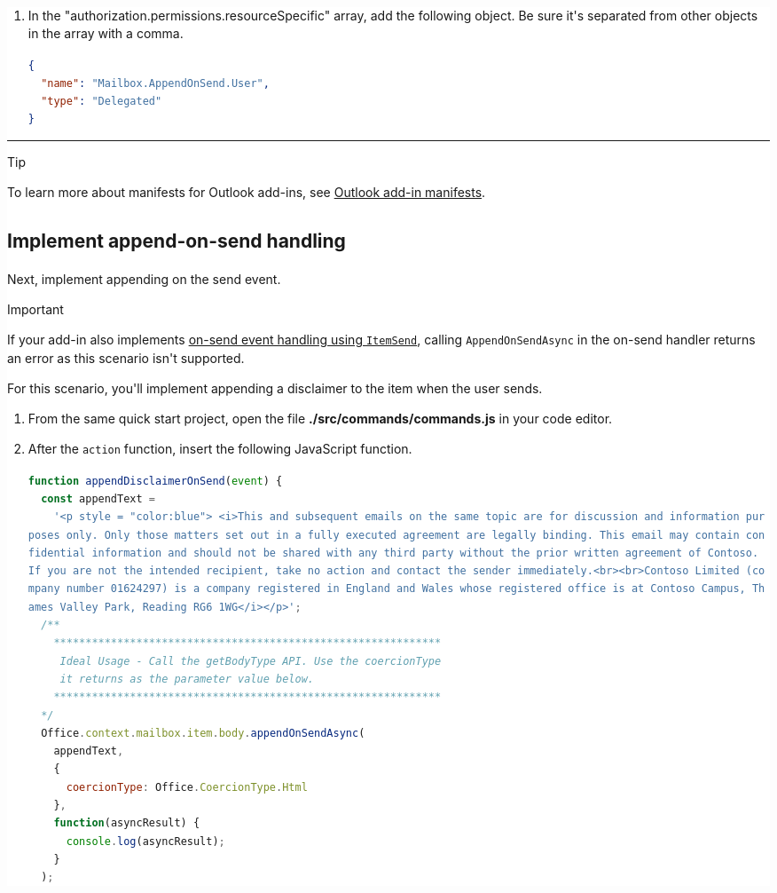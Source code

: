 1. In the "authorization.permissions.resourceSpecific" array, add the following object. Be sure it's separated from other objects in the array with a comma.

    ```json
    {
      "name": "Mailbox.AppendOnSend.User",
      "type": "Delegated"
    }
    ```

---

> [!TIP]
> To learn more about manifests for Outlook add-ins, see [Outlook add-in manifests](manifests.md).

## Implement append-on-send handling

Next, implement appending on the send event.

> [!IMPORTANT]
> If your add-in also implements [on-send event handling using `ItemSend`](outlook-on-send-addins.md), calling `AppendOnSendAsync` in the on-send handler returns an error as this scenario isn't supported.

For this scenario, you'll implement appending a disclaimer to the item when the user sends.

1. From the same quick start project, open the file **./src/commands/commands.js** in your code editor.

1. After the `action` function, insert the following JavaScript function.

    ```js
    function appendDisclaimerOnSend(event) {
      const appendText =
        '<p style = "color:blue"> <i>This and subsequent emails on the same topic are for discussion and information purposes only. Only those matters set out in a fully executed agreement are legally binding. This email may contain confidential information and should not be shared with any third party without the prior written agreement of Contoso. If you are not the intended recipient, take no action and contact the sender immediately.<br><br>Contoso Limited (company number 01624297) is a company registered in England and Wales whose registered office is at Contoso Campus, Thames Valley Park, Reading RG6 1WG</i></p>';  
      /**
        *************************************************************
         Ideal Usage - Call the getBodyType API. Use the coercionType
         it returns as the parameter value below.
        *************************************************************
      */
      Office.context.mailbox.item.body.appendOnSendAsync(
        appendText,
        {
          coercionType: Office.CoercionType.Html
        },
        function(asyncResult) {
          console.log(asyncResult);
        }
      );
